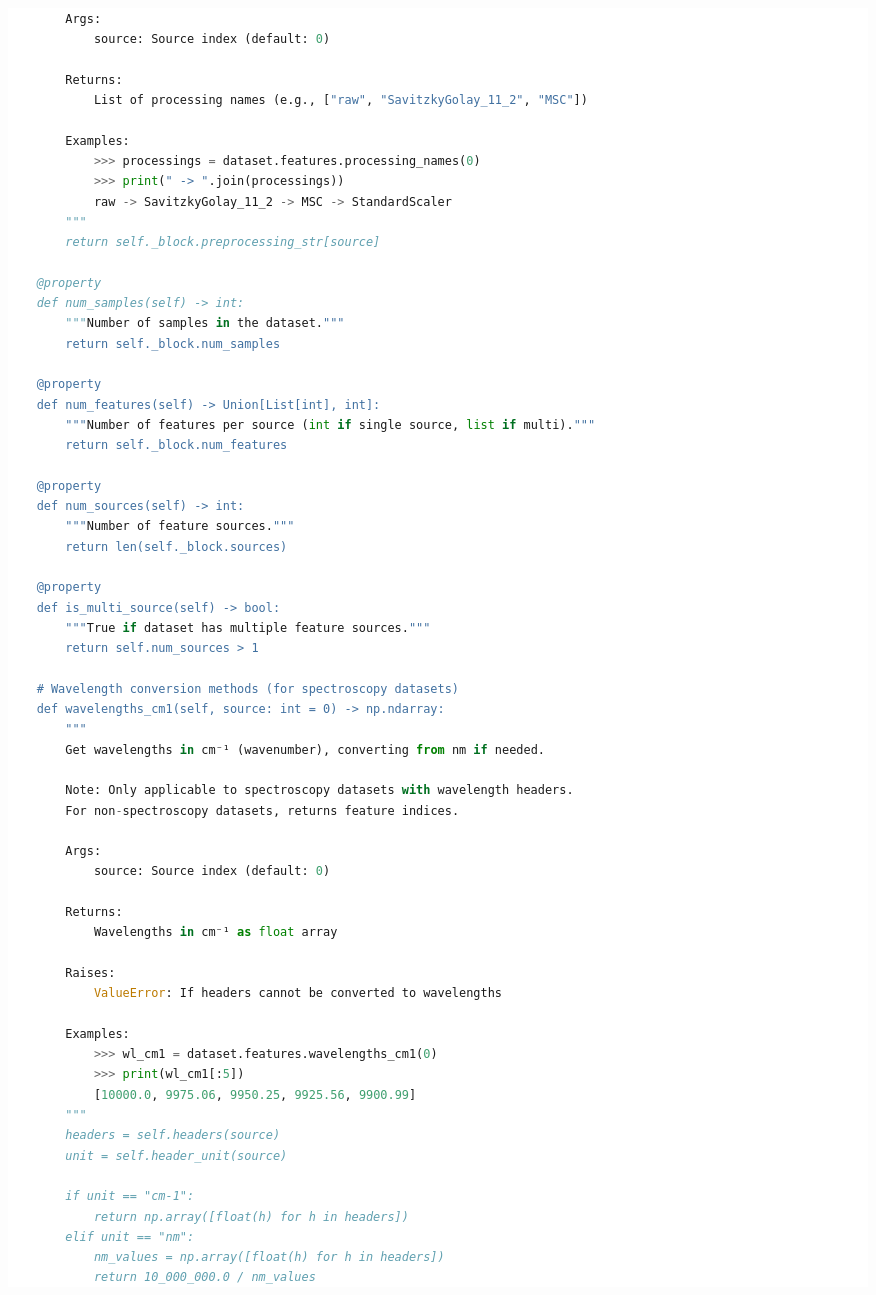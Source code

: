 ```python
        Args:
            source: Source index (default: 0)

        Returns:
            List of processing names (e.g., ["raw", "SavitzkyGolay_11_2", "MSC"])

        Examples:
            >>> processings = dataset.features.processing_names(0)
            >>> print(" -> ".join(processings))
            raw -> SavitzkyGolay_11_2 -> MSC -> StandardScaler
        """
        return self._block.preprocessing_str[source]

    @property
    def num_samples(self) -> int:
        """Number of samples in the dataset."""
        return self._block.num_samples

    @property
    def num_features(self) -> Union[List[int], int]:
        """Number of features per source (int if single source, list if multi)."""
        return self._block.num_features

    @property
    def num_sources(self) -> int:
        """Number of feature sources."""
        return len(self._block.sources)

    @property
    def is_multi_source(self) -> bool:
        """True if dataset has multiple feature sources."""
        return self.num_sources > 1

    # Wavelength conversion methods (for spectroscopy datasets)
    def wavelengths_cm1(self, source: int = 0) -> np.ndarray:
        """
        Get wavelengths in cm⁻¹ (wavenumber), converting from nm if needed.

        Note: Only applicable to spectroscopy datasets with wavelength headers.
        For non-spectroscopy datasets, returns feature indices.

        Args:
            source: Source index (default: 0)

        Returns:
            Wavelengths in cm⁻¹ as float array

        Raises:
            ValueError: If headers cannot be converted to wavelengths

        Examples:
            >>> wl_cm1 = dataset.features.wavelengths_cm1(0)
            >>> print(wl_cm1[:5])
            [10000.0, 9975.06, 9950.25, 9925.56, 9900.99]
        """
        headers = self.headers(source)
        unit = self.header_unit(source)

        if unit == "cm-1":
            return np.array([float(h) for h in headers])
        elif unit == "nm":
            nm_values = np.array([float(h) for h in headers])
            return 10_000_000.0 / nm_values
```